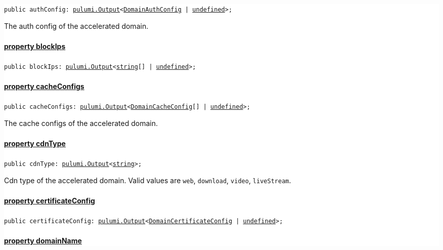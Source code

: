 <pre class="highlight"><code><span class='kd'>public </span>authConfig: <a href='/docs/reference/pkg/nodejs/pulumi/pulumi/#Output'>pulumi.Output</a>&lt;<a href='/docs/reference/pkg/nodejs/pulumi/alicloud/types/output/#DomainAuthConfig'>DomainAuthConfig</a> | <span class='kd'><a href='https://developer.mozilla.org/en-US/docs/Web/JavaScript/Reference/Global_Objects/undefined'>undefined</a></span>&gt;;</code></pre>

The auth config of the accelerated domain.

<h4 class="pdoc-member-header" id="Domain-blockIps">
<a class="pdoc-child-name" href="https://github.com/pulumi/pulumi-alicloud/blob/e126fef86fff1a6b924c7f5c92ba501abc351d6c/sdk/nodejs/cdn/domain.ts#L40">property <b>blockIps</b></a>
</h4>

<pre class="highlight"><code><span class='kd'>public </span>blockIps: <a href='/docs/reference/pkg/nodejs/pulumi/pulumi/#Output'>pulumi.Output</a>&lt;<span class='kd'><a href='https://developer.mozilla.org/en-US/docs/Web/JavaScript/Reference/Global_Objects/String'>string</a></span>[] | <span class='kd'><a href='https://developer.mozilla.org/en-US/docs/Web/JavaScript/Reference/Global_Objects/undefined'>undefined</a></span>&gt;;</code></pre>
<h4 class="pdoc-member-header" id="Domain-cacheConfigs">
<a class="pdoc-child-name" href="https://github.com/pulumi/pulumi-alicloud/blob/e126fef86fff1a6b924c7f5c92ba501abc351d6c/sdk/nodejs/cdn/domain.ts#L44">property <b>cacheConfigs</b></a>
</h4>

<pre class="highlight"><code><span class='kd'>public </span>cacheConfigs: <a href='/docs/reference/pkg/nodejs/pulumi/pulumi/#Output'>pulumi.Output</a>&lt;<a href='/docs/reference/pkg/nodejs/pulumi/alicloud/types/output/#DomainCacheConfig'>DomainCacheConfig</a>[] | <span class='kd'><a href='https://developer.mozilla.org/en-US/docs/Web/JavaScript/Reference/Global_Objects/undefined'>undefined</a></span>&gt;;</code></pre>

The cache configs of the accelerated domain.

<h4 class="pdoc-member-header" id="Domain-cdnType">
<a class="pdoc-child-name" href="https://github.com/pulumi/pulumi-alicloud/blob/e126fef86fff1a6b924c7f5c92ba501abc351d6c/sdk/nodejs/cdn/domain.ts#L48">property <b>cdnType</b></a>
</h4>

<pre class="highlight"><code><span class='kd'>public </span>cdnType: <a href='/docs/reference/pkg/nodejs/pulumi/pulumi/#Output'>pulumi.Output</a>&lt;<span class='kd'><a href='https://developer.mozilla.org/en-US/docs/Web/JavaScript/Reference/Global_Objects/String'>string</a></span>&gt;;</code></pre>

Cdn type of the accelerated domain. Valid values are `web`, `download`, `video`, `liveStream`.

<h4 class="pdoc-member-header" id="Domain-certificateConfig">
<a class="pdoc-child-name" href="https://github.com/pulumi/pulumi-alicloud/blob/e126fef86fff1a6b924c7f5c92ba501abc351d6c/sdk/nodejs/cdn/domain.ts#L49">property <b>certificateConfig</b></a>
</h4>

<pre class="highlight"><code><span class='kd'>public </span>certificateConfig: <a href='/docs/reference/pkg/nodejs/pulumi/pulumi/#Output'>pulumi.Output</a>&lt;<a href='/docs/reference/pkg/nodejs/pulumi/alicloud/types/output/#DomainCertificateConfig'>DomainCertificateConfig</a> | <span class='kd'><a href='https://developer.mozilla.org/en-US/docs/Web/JavaScript/Reference/Global_Objects/undefined'>undefined</a></span>&gt;;</code></pre>
<h4 class="pdoc-member-header" id="Domain-domainName">
<a class="pdoc-child-name" href="https://github.com/pulumi/pulumi-alicloud/blob/e126fef86fff1a6b924c7f5c92ba501abc351d6c/sdk/nodejs/cdn/domain.ts#L53">property <b>domainName</b></a>
</h4>
